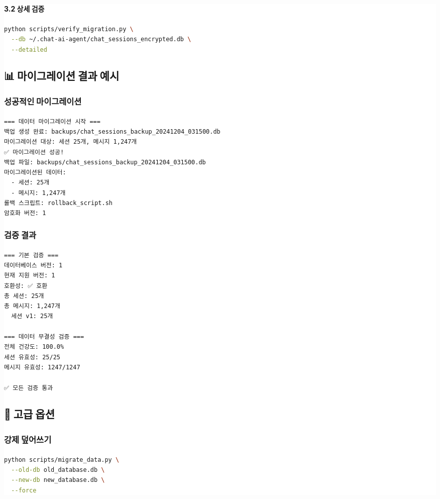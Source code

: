 #### 3.2 상세 검증
```bash
python scripts/verify_migration.py \
  --db ~/.chat-ai-agent/chat_sessions_encrypted.db \
  --detailed
```

## 📊 마이그레이션 결과 예시

### 성공적인 마이그레이션
```
=== 데이터 마이그레이션 시작 ===
백업 생성 완료: backups/chat_sessions_backup_20241204_031500.db
마이그레이션 대상: 세션 25개, 메시지 1,247개
✅ 마이그레이션 성공!
백업 파일: backups/chat_sessions_backup_20241204_031500.db
마이그레이션된 데이터:
  - 세션: 25개
  - 메시지: 1,247개
롤백 스크립트: rollback_script.sh
암호화 버전: 1
```

### 검증 결과
```
=== 기본 검증 ===
데이터베이스 버전: 1
현재 지원 버전: 1
호환성: ✅ 호환
총 세션: 25개
총 메시지: 1,247개
  세션 v1: 25개

=== 데이터 무결성 검증 ===
전체 건강도: 100.0%
세션 유효성: 25/25
메시지 유효성: 1247/1247

✅ 모든 검증 통과
```

## 🔧 고급 옵션

### 강제 덮어쓰기
```bash
python scripts/migrate_data.py \
  --old-db old_database.db \
  --new-db new_database.db \
  --force
```
